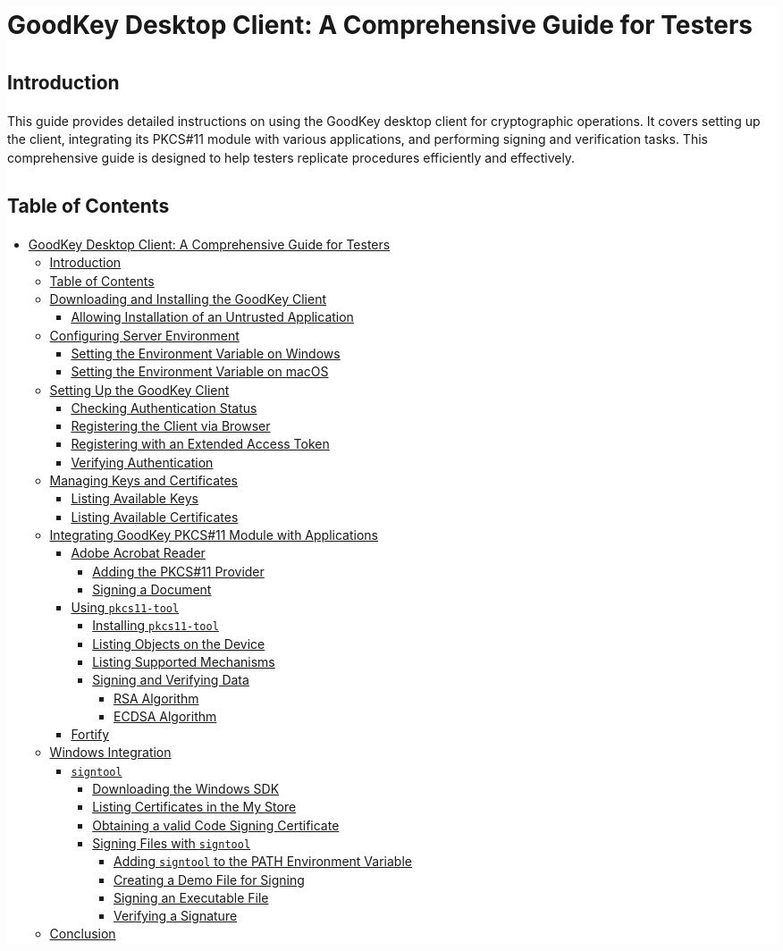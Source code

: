 # GoodKey Desktop Client: A Comprehensive Guide for Testers

## Introduction

This guide provides detailed instructions on using the GoodKey desktop client for cryptographic operations. It covers setting up the client, integrating its PKCS#11 module with various applications, and performing signing and verification tasks. This comprehensive guide is designed to help testers replicate procedures efficiently and effectively.

## Table of Contents

- [GoodKey Desktop Client: A Comprehensive Guide for Testers](#goodkey-desktop-client-a-comprehensive-guide-for-testers)
  - [Introduction](#introduction)
  - [Table of Contents](#table-of-contents)
  - [Downloading and Installing the GoodKey Client](#downloading-and-installing-the-goodkey-client)
    - [Allowing Installation of an Untrusted Application](#allowing-installation-of-an-untrusted-application)
  - [Configuring Server Environment](#configuring-server-environment)
    - [Setting the Environment Variable on Windows](#setting-the-environment-variable-on-windows)
    - [Setting the Environment Variable on macOS](#setting-the-environment-variable-on-macos)
  - [Setting Up the GoodKey Client](#setting-up-the-goodkey-client)
    - [Checking Authentication Status](#checking-authentication-status)
    - [Registering the Client via Browser](#registering-the-client-via-browser)
    - [Registering with an Extended Access Token](#registering-with-an-extended-access-token)
    - [Verifying Authentication](#verifying-authentication)
  - [Managing Keys and Certificates](#managing-keys-and-certificates)
    - [Listing Available Keys](#listing-available-keys)
    - [Listing Available Certificates](#listing-available-certificates)
  - [Integrating GoodKey PKCS#11 Module with Applications](#integrating-goodkey-pkcs11-module-with-applications)
    - [Adobe Acrobat Reader](#adobe-acrobat-reader)
      - [Adding the PKCS#11 Provider](#adding-the-pkcs11-provider)
      - [Signing a Document](#signing-a-document)
    - [Using `pkcs11-tool`](#using-pkcs11-tool)
      - [Installing `pkcs11-tool`](#installing-pkcs11-tool)
      - [Listing Objects on the Device](#listing-objects-on-the-device)
      - [Listing Supported Mechanisms](#listing-supported-mechanisms)
      - [Signing and Verifying Data](#signing-and-verifying-data)
        - [RSA Algorithm](#rsa-algorithm)
        - [ECDSA Algorithm](#ecdsa-algorithm)
    - [Fortify](#fortify)
  - [Windows Integration](#windows-integration)
    - [`signtool`](#signtool)
      - [Downloading the Windows SDK](#downloading-the-windows-sdk)
      - [Listing Certificates in the My Store](#listing-certificates-in-the-my-store)
      - [Obtaining a valid Code Signing Certificate](#obtaining-a-valid-code-signing-certificate)
      - [Signing Files with `signtool`](#signing-files-with-signtool)
        - [Adding `signtool` to the PATH Environment Variable](#adding-signtool-to-the-path-environment-variable)
        - [Creating a Demo File for Signing](#creating-a-demo-file-for-signing)
        - [Signing an Executable File](#signing-an-executable-file)
        - [Verifying a Signature](#verifying-a-signature)
  - [Conclusion](#conclusion)
